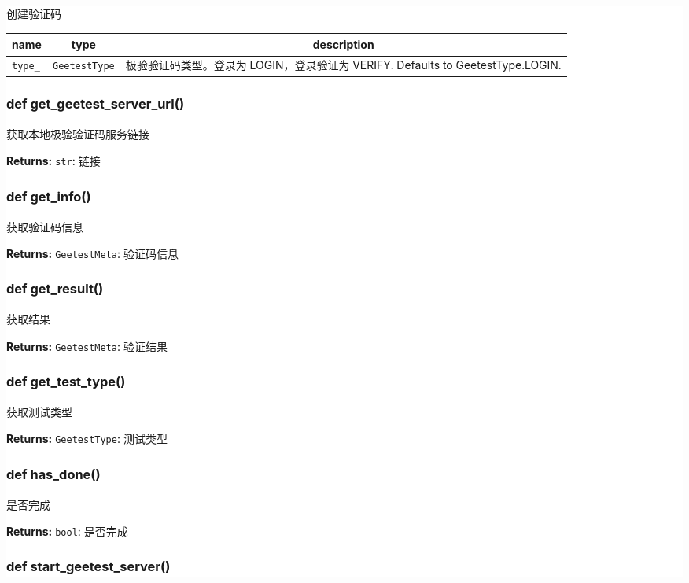 创建验证码


| name | type | description |
| - | - | - |
| `type_` | `GeetestType` | 极验验证码类型。登录为 LOGIN，登录验证为 VERIFY. Defaults to GeetestType.LOGIN. |




### def get_geetest_server_url()

获取本地极验验证码服务链接



**Returns:** `str`:  链接




### def get_info()

获取验证码信息



**Returns:** `GeetestMeta`:  验证码信息




### def get_result()

获取结果



**Returns:** `GeetestMeta`:  验证结果




### def get_test_type()

获取测试类型



**Returns:** `GeetestType`:  测试类型




### def has_done()

是否完成



**Returns:** `bool`:  是否完成




### def start_geetest_server()
